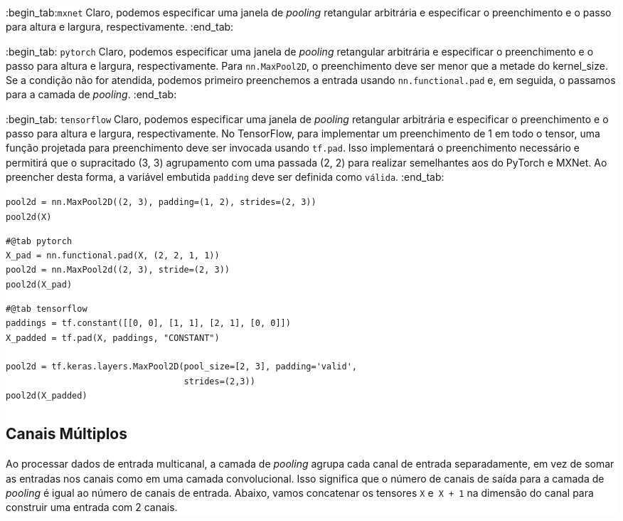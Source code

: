 


:begin_tab:`mxnet`
Claro, podemos especificar uma janela de *pooling* retangular arbitrária
e especificar o preenchimento e o passo para altura e largura, respectivamente.
:end_tab:

:begin_tab: `pytorch`
Claro, podemos especificar uma janela de *pooling* retangular arbitrária
e especificar o preenchimento e o passo para altura e largura, respectivamente.
Para `nn.MaxPool2D`, o preenchimento deve ser menor que a metade do kernel_size.
Se a condição não for atendida, podemos primeiro preenchemos a entrada usando
`nn.functional.pad` e, em seguida, o passamos para a camada de *pooling*.
:end_tab:

:begin_tab: `tensorflow`
Claro, podemos especificar uma janela de *pooling* retangular arbitrária
e especificar o preenchimento e o passo para altura e largura, respectivamente.
No TensorFlow, para implementar um preenchimento de 1 em todo o tensor, uma função projetada para preenchimento
deve ser invocada usando `tf.pad`. Isso implementará o preenchimento necessário e permitirá que o supracitado (3, 3) agrupamento com uma passada (2, 2) para realizar
semelhantes aos do PyTorch e MXNet. Ao preencher desta forma, a variável embutida `padding` deve ser definida como `válida`.
:end_tab:

```{.python .input}
pool2d = nn.MaxPool2D((2, 3), padding=(1, 2), strides=(2, 3))
pool2d(X)
```

```{.python .input}
#@tab pytorch
X_pad = nn.functional.pad(X, (2, 2, 1, 1))
pool2d = nn.MaxPool2d((2, 3), stride=(2, 3))
pool2d(X_pad)
```

```{.python .input}
#@tab tensorflow
paddings = tf.constant([[0, 0], [1, 1], [2, 1], [0, 0]])
X_padded = tf.pad(X, paddings, "CONSTANT")

pool2d = tf.keras.layers.MaxPool2D(pool_size=[2, 3], padding='valid',
                                   strides=(2,3))
pool2d(X_padded)
```


## Canais Múltiplos


Ao processar dados de entrada multicanal,
a camada de *pooling* agrupa cada canal de entrada separadamente,
em vez de somar as entradas nos canais
como em uma camada convolucional.
Isso significa que o número de canais de saída para a camada de *pooling*
é igual ao número de canais de entrada.
Abaixo, vamos concatenar os tensores `X` e` X + 1`
na dimensão do canal para construir uma entrada com 2 canais.
